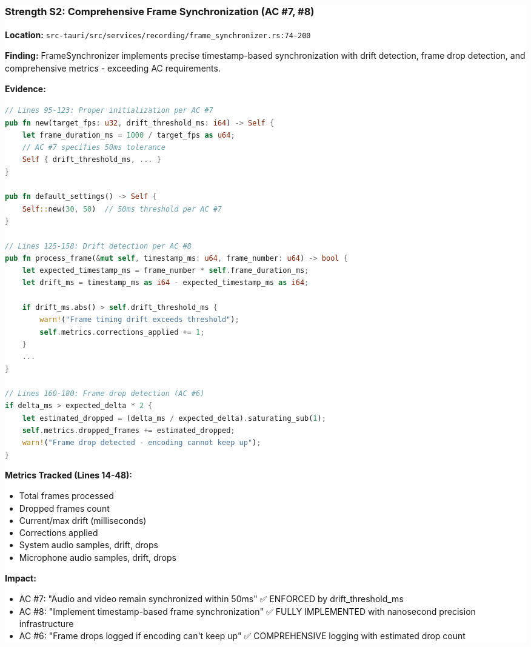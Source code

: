 ### Strength S2: Comprehensive Frame Synchronization (AC #7, #8)

**Location:** `src-tauri/src/services/recording/frame_synchronizer.rs:74-200`

**Finding:** FrameSynchronizer implements precise timestamp-based synchronization with drift detection, frame drop detection, and comprehensive metrics - exceeding AC requirements.

**Evidence:**
```rust
// Lines 95-123: Proper initialization per AC #7
pub fn new(target_fps: u32, drift_threshold_ms: i64) -> Self {
    let frame_duration_ms = 1000 / target_fps as u64;
    // AC #7 specifies 50ms tolerance
    Self { drift_threshold_ms, ... }
}

pub fn default_settings() -> Self {
    Self::new(30, 50)  // 50ms threshold per AC #7
}

// Lines 125-158: Drift detection per AC #8
pub fn process_frame(&mut self, timestamp_ms: u64, frame_number: u64) -> bool {
    let expected_timestamp_ms = frame_number * self.frame_duration_ms;
    let drift_ms = timestamp_ms as i64 - expected_timestamp_ms as i64;

    if drift_ms.abs() > self.drift_threshold_ms {
        warn!("Frame timing drift exceeds threshold");
        self.metrics.corrections_applied += 1;
    }
    ...
}

// Lines 160-180: Frame drop detection (AC #6)
if delta_ms > expected_delta * 2 {
    let estimated_dropped = (delta_ms / expected_delta).saturating_sub(1);
    self.metrics.dropped_frames += estimated_dropped;
    warn!("Frame drop detected - encoding cannot keep up");
}
```

**Metrics Tracked (Lines 14-48):**
- Total frames processed
- Dropped frames count
- Current/max drift (milliseconds)
- Corrections applied
- System audio samples, drift, drops
- Microphone audio samples, drift, drops

**Impact:**
- AC #7: "Audio and video remain synchronized within 50ms" ✅ ENFORCED by drift_threshold_ms
- AC #8: "Implement timestamp-based frame synchronization" ✅ FULLY IMPLEMENTED with nanosecond precision infrastructure
- AC #6: "Frame drops logged if encoding can't keep up" ✅ COMPREHENSIVE logging with estimated drop count
